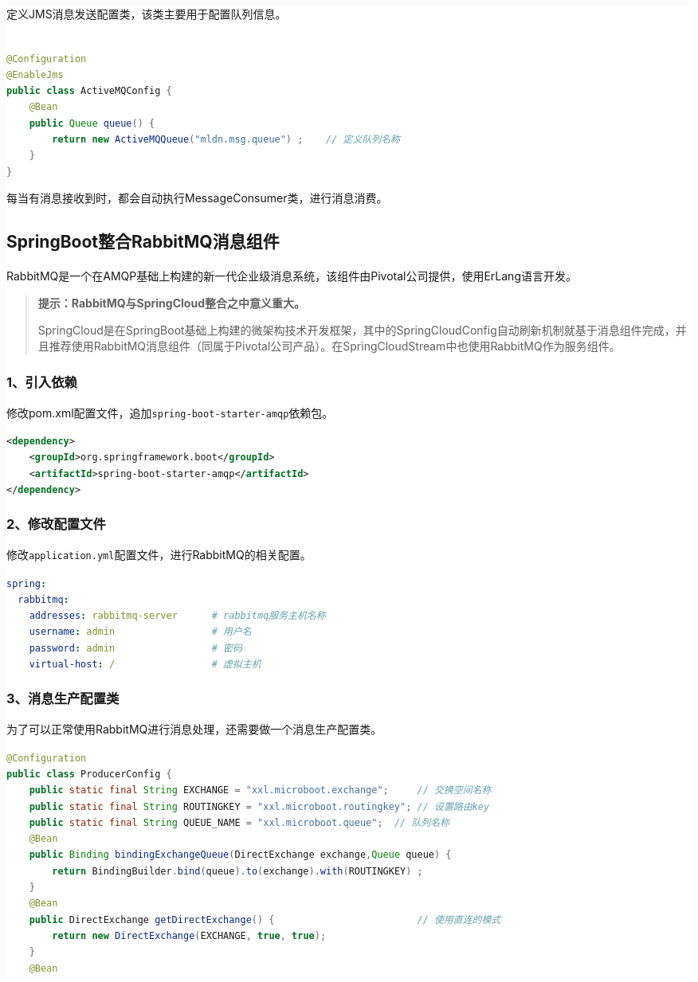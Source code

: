 定义JMS消息发送配置类，该类主要用于配置队列信息。

~~~java

@Configuration
@EnableJms
public class ActiveMQConfig {
	@Bean
	public Queue queue() {
		return new ActiveMQQueue("mldn.msg.queue") ;	// 定义队列名称
	}
}
~~~

每当有消息接收到时，都会自动执行MessageConsumer类，进行消息消费。

## SpringBoot整合RabbitMQ消息组件

RabbitMQ是一个在AMQP基础上构建的新一代企业级消息系统，该组件由Pivotal公司提供，使用ErLang语言开发。

> **提示：RabbitMQ与SpringCloud整合之中意义重大。**
>
> SpringCloud是在SpringBoot基础上构建的微架构技术开发框架，其中的SpringCloudConfig自动刷新机制就基于消息组件完成，并且推荐使用RabbitMQ消息组件（同属于Pivotal公司产品）。在SpringCloudStream中也使用RabbitMQ作为服务组件。

### 1、引入依赖

修改pom.xml配置文件，追加`spring-boot-starter-amqp`依赖包。

~~~xml
<dependency>
    <groupId>org.springframework.boot</groupId>
    <artifactId>spring-boot-starter-amqp</artifactId>
</dependency>
~~~

### 2、修改配置文件

修改`application.yml`配置文件，进行RabbitMQ的相关配置。

~~~yaml
spring: 
  rabbitmq:
    addresses: rabbitmq-server      # rabbitmq服务主机名称
    username: admin                 # 用户名
    password: admin                 # 密码
    virtual-host: /                 # 虚拟主机
~~~

### 3、消息生产配置类

为了可以正常使用RabbitMQ进行消息处理，还需要做一个消息生产配置类。

~~~java
@Configuration
public class ProducerConfig {
	public static final String EXCHANGE = "xxl.microboot.exchange"; 	// 交换空间名称
	public static final String ROUTINGKEY = "xxl.microboot.routingkey"; // 设置路由key
	public static final String QUEUE_NAME = "xxl.microboot.queue"; 	// 队列名称
	@Bean
	public Binding bindingExchangeQueue(DirectExchange exchange,Queue queue) {
		return BindingBuilder.bind(queue).to(exchange).with(ROUTINGKEY) ;
	}
	@Bean
	public DirectExchange getDirectExchange() { 						// 使用直连的模式
		return new DirectExchange(EXCHANGE, true, true);
	}
	@Bean
~~~
